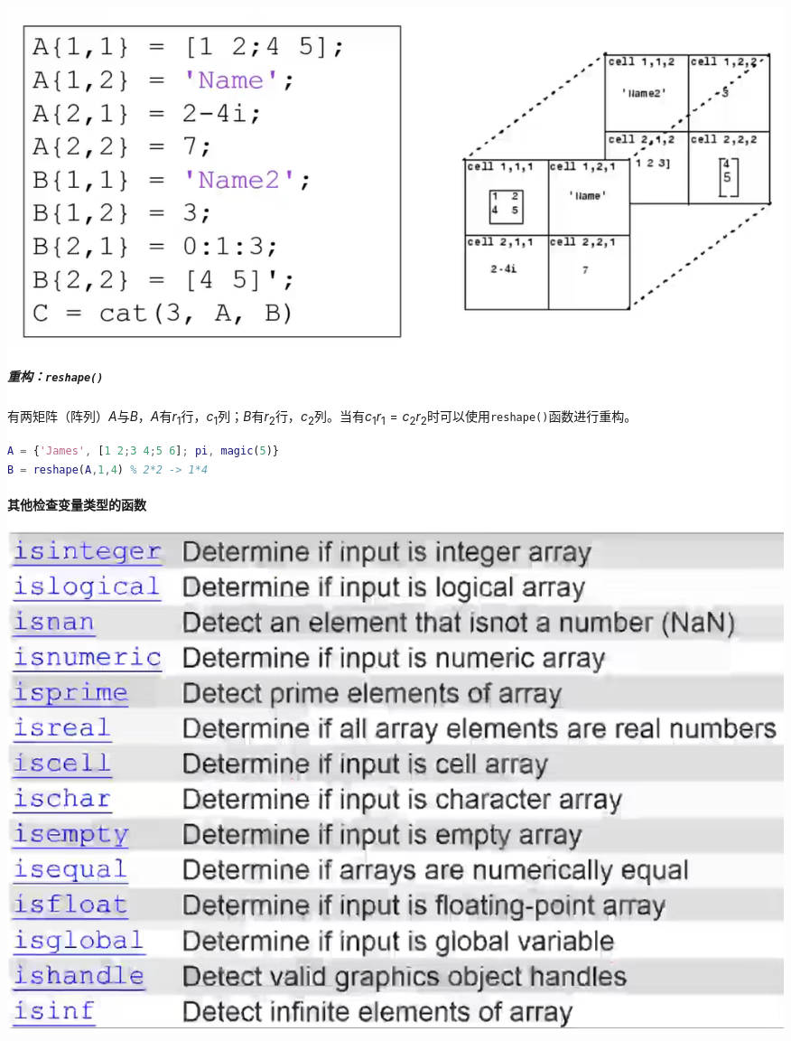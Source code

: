 ![image-20230627160328681](assets\image-20230627160328681.png)

##### 重构：`reshape()`

有两矩阵（阵列）$A$与$B$，$A$有$r_1$行，$c_1$列；$B$有$r_2$行，$c_2$列。当有$c_1r_1=c_2r_2$时可以使用`reshape()`函数进行重构。

```matlab
A = {'James', [1 2;3 4;5 6]; pi, magic(5)}
B = reshape(A,1,4) % 2*2 -> 1*4
```

#### 其他检查变量类型的函数

![image-20230627162044490](assets\image-20230627162044490.png)
